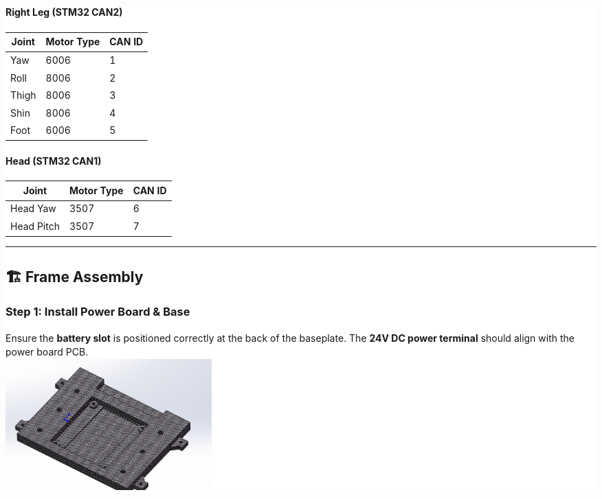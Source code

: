 #### **Right Leg (STM32 CAN2)**  
| Joint      | Motor Type | CAN ID |
|------------|------------|--------|
| Yaw        | 6006       | 1      |
| Roll       | 8006       | 2      |
| Thigh      | 8006       | 3      |
| Shin       | 8006       | 4      |
| Foot       | 6006       | 5      |

#### **Head (STM32 CAN1)**  
| Joint          | Motor Type | CAN ID |
|---------------|------------|--------|
| Head Yaw      | 3507       | 6      |
| Head Pitch    | 3507       | 7      |

---

## 🏗️ Frame Assembly  

### **Step 1: Install Power Board & Base**  
Ensure the **battery slot** is positioned correctly at the back of the baseplate. The **24V DC power terminal** should align with the power board PCB.  
<img src="https://github.com/Yuexuan9/Tinker/raw/main/docs/images/assemble/20250401-2.png" width="300" /> 